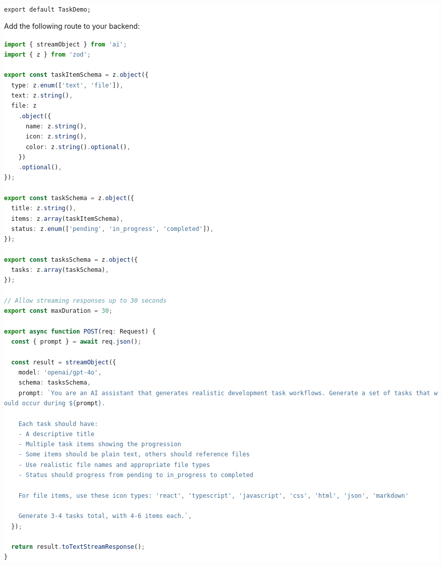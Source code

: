 ```tsx filename="app/page.tsx"
export default TaskDemo;
```

Add the following route to your backend:

```ts filename="app/api/agent.ts"
import { streamObject } from 'ai';
import { z } from 'zod';

export const taskItemSchema = z.object({
  type: z.enum(['text', 'file']),
  text: z.string(),
  file: z
    .object({
      name: z.string(),
      icon: z.string(),
      color: z.string().optional(),
    })
    .optional(),
});

export const taskSchema = z.object({
  title: z.string(),
  items: z.array(taskItemSchema),
  status: z.enum(['pending', 'in_progress', 'completed']),
});

export const tasksSchema = z.object({
  tasks: z.array(taskSchema),
});

// Allow streaming responses up to 30 seconds
export const maxDuration = 30;

export async function POST(req: Request) {
  const { prompt } = await req.json();

  const result = streamObject({
    model: 'openai/gpt-4o',
    schema: tasksSchema,
    prompt: `You are an AI assistant that generates realistic development task workflows. Generate a set of tasks that would occur during ${prompt}.

    Each task should have:
    - A descriptive title
    - Multiple task items showing the progression
    - Some items should be plain text, others should reference files
    - Use realistic file names and appropriate file types
    - Status should progress from pending to in_progress to completed

    For file items, use these icon types: 'react', 'typescript', 'javascript', 'css', 'html', 'json', 'markdown'

    Generate 3-4 tasks total, with 4-6 items each.`,
  });

  return result.toTextStreamResponse();
}
```
